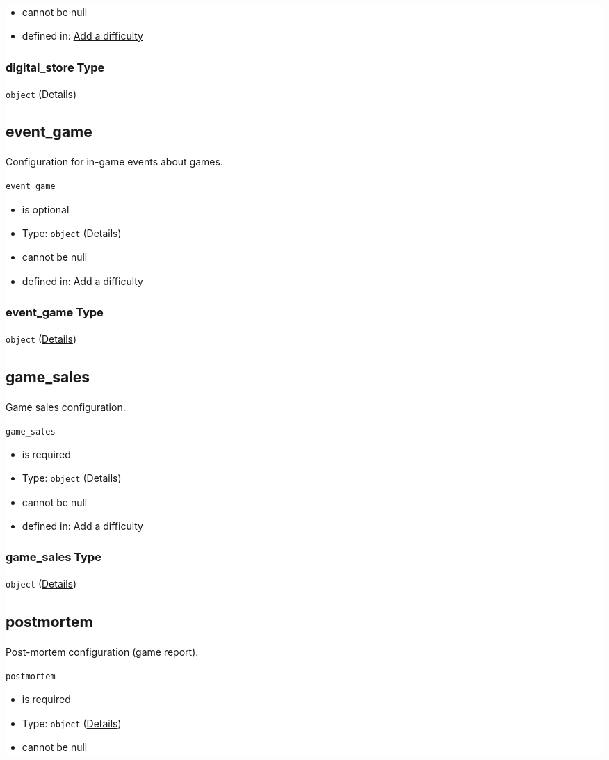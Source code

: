 *   cannot be null

*   defined in: [Add a difficulty](add-difficulty-properties-digital_store.md "add-difficulty.json#/properties/digital_store")

### digital\_store Type

`object` ([Details](add-difficulty-properties-digital_store.md))

## event\_game

Configuration for in-game events about games.

`event_game`

*   is optional

*   Type: `object` ([Details](add-difficulty-properties-event_game.md))

*   cannot be null

*   defined in: [Add a difficulty](add-difficulty-properties-event_game.md "add-difficulty.json#/properties/event_game")

### event\_game Type

`object` ([Details](add-difficulty-properties-event_game.md))

## game\_sales

Game sales configuration.

`game_sales`

*   is required

*   Type: `object` ([Details](add-difficulty-properties-game_sales.md))

*   cannot be null

*   defined in: [Add a difficulty](add-difficulty-properties-game_sales.md "add-difficulty.json#/properties/game_sales")

### game\_sales Type

`object` ([Details](add-difficulty-properties-game_sales.md))

## postmortem

Post-mortem configuration (game report).

`postmortem`

*   is required

*   Type: `object` ([Details](add-difficulty-properties-postmortem.md))

*   cannot be null
